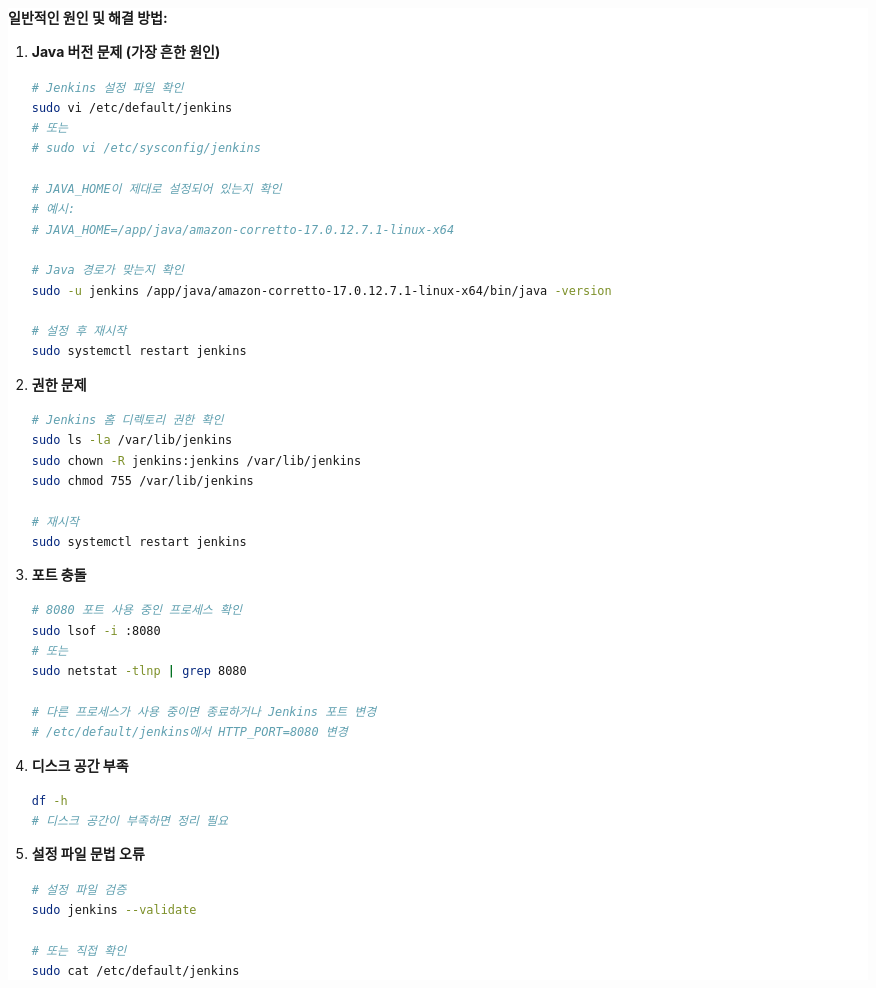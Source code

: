 **일반적인 원인 및 해결 방법:**

1. **Java 버전 문제 (가장 흔한 원인)**
   ```bash
   # Jenkins 설정 파일 확인
   sudo vi /etc/default/jenkins
   # 또는
   # sudo vi /etc/sysconfig/jenkins
   
   # JAVA_HOME이 제대로 설정되어 있는지 확인
   # 예시:
   # JAVA_HOME=/app/java/amazon-corretto-17.0.12.7.1-linux-x64
   
   # Java 경로가 맞는지 확인
   sudo -u jenkins /app/java/amazon-corretto-17.0.12.7.1-linux-x64/bin/java -version
   
   # 설정 후 재시작
   sudo systemctl restart jenkins
   ```

2. **권한 문제**
   ```bash
   # Jenkins 홈 디렉토리 권한 확인
   sudo ls -la /var/lib/jenkins
   sudo chown -R jenkins:jenkins /var/lib/jenkins
   sudo chmod 755 /var/lib/jenkins
   
   # 재시작
   sudo systemctl restart jenkins
   ```

3. **포트 충돌**
   ```bash
   # 8080 포트 사용 중인 프로세스 확인
   sudo lsof -i :8080
   # 또는
   sudo netstat -tlnp | grep 8080
   
   # 다른 프로세스가 사용 중이면 종료하거나 Jenkins 포트 변경
   # /etc/default/jenkins에서 HTTP_PORT=8080 변경
   ```

4. **디스크 공간 부족**
   ```bash
   df -h
   # 디스크 공간이 부족하면 정리 필요
   ```

5. **설정 파일 문법 오류**
   ```bash
   # 설정 파일 검증
   sudo jenkins --validate
   
   # 또는 직접 확인
   sudo cat /etc/default/jenkins
   ```
